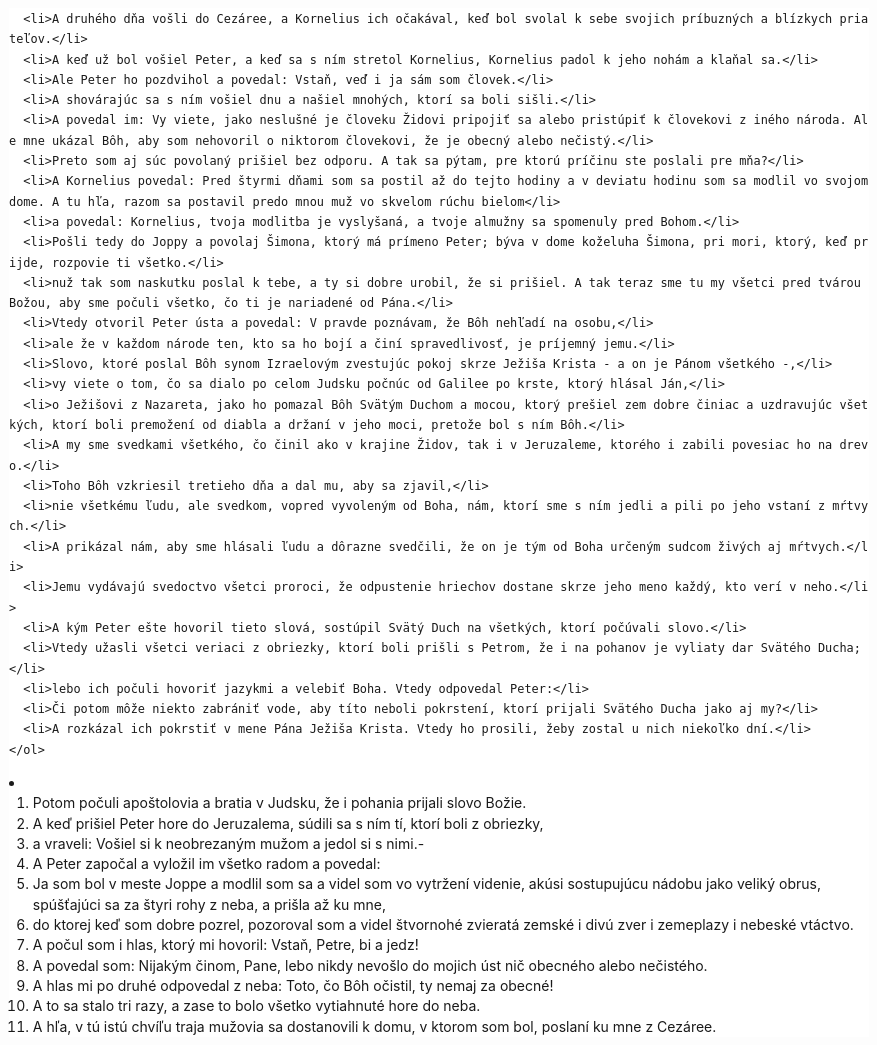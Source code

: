       <li>A druhého dňa vošli do Cezáree, a Kornelius ich očakával, keď bol svolal k sebe svojich príbuzných a blízkych priateľov.</li>
      <li>A keď už bol vošiel Peter, a keď sa s ním stretol Kornelius, Kornelius padol k jeho nohám a klaňal sa.</li>
      <li>Ale Peter ho pozdvihol a povedal: Vstaň, veď i ja sám som človek.</li>
      <li>A shovárajúc sa s ním vošiel dnu a našiel mnohých, ktorí sa boli sišli.</li>
      <li>A povedal im: Vy viete, jako neslušné je človeku Židovi pripojiť sa alebo pristúpiť k človekovi z iného národa. Ale mne ukázal Bôh, aby som nehovoril o niktorom človekovi, že je obecný alebo nečistý.</li>
      <li>Preto som aj súc povolaný prišiel bez odporu. A tak sa pýtam, pre ktorú príčinu ste poslali pre mňa?</li>
      <li>A Kornelius povedal: Pred štyrmi dňami som sa postil až do tejto hodiny a v deviatu hodinu som sa modlil vo svojom dome. A tu hľa, razom sa postavil predo mnou muž vo skvelom rúchu bielom</li>
      <li>a povedal: Kornelius, tvoja modlitba je vyslyšaná, a tvoje almužny sa spomenuly pred Bohom.</li>
      <li>Pošli tedy do Joppy a povolaj Šimona, ktorý má prímeno Peter; býva v dome koželuha Šimona, pri mori, ktorý, keď prijde, rozpovie ti všetko.</li>
      <li>nuž tak som naskutku poslal k tebe, a ty si dobre urobil, že si prišiel. A tak teraz sme tu my všetci pred tvárou Božou, aby sme počuli všetko, čo ti je nariadené od Pána.</li>
      <li>Vtedy otvoril Peter ústa a povedal: V pravde poznávam, že Bôh nehľadí na osobu,</li>
      <li>ale že v každom národe ten, kto sa ho bojí a činí spravedlivosť, je príjemný jemu.</li>
      <li>Slovo, ktoré poslal Bôh synom Izraelovým zvestujúc pokoj skrze Ježiša Krista - a on je Pánom všetkého -,</li>
      <li>vy viete o tom, čo sa dialo po celom Judsku počnúc od Galilee po krste, ktorý hlásal Ján,</li>
      <li>o Ježišovi z Nazareta, jako ho pomazal Bôh Svätým Duchom a mocou, ktorý prešiel zem dobre činiac a uzdravujúc všetkých, ktorí boli premožení od diabla a držaní v jeho moci, pretože bol s ním Bôh.</li>
      <li>A my sme svedkami všetkého, čo činil ako v krajine Židov, tak i v Jeruzaleme, ktorého i zabili povesiac ho na drevo.</li>
      <li>Toho Bôh vzkriesil tretieho dňa a dal mu, aby sa zjavil,</li>
      <li>nie všetkému ľudu, ale svedkom, vopred vyvoleným od Boha, nám, ktorí sme s ním jedli a pili po jeho vstaní z mŕtvych.</li>
      <li>A prikázal nám, aby sme hlásali ľudu a dôrazne svedčili, že on je tým od Boha určeným sudcom živých aj mŕtvych.</li>
      <li>Jemu vydávajú svedoctvo všetci proroci, že odpustenie hriechov dostane skrze jeho meno každý, kto verí v neho.</li>
      <li>A kým Peter ešte hovoril tieto slová, sostúpil Svätý Duch na všetkých, ktorí počúvali slovo.</li>
      <li>Vtedy užasli všetci veriaci z obriezky, ktorí boli prišli s Petrom, že i na pohanov je vyliaty dar Svätého Ducha;</li>
      <li>lebo ich počuli hovoriť jazykmi a velebiť Boha. Vtedy odpovedal Peter:</li>
      <li>Či potom môže niekto zabrániť vode, aby títo neboli pokrstení, ktorí prijali Svätého Ducha jako aj my?</li>
      <li>A rozkázal ich pokrstiť v mene Pána Ježiša Krista. Vtedy ho prosili, žeby zostal u nich niekoľko dní.</li>
    </ol>
  </li>
  <li>
    <ol>
      <li>Potom počuli apoštolovia a bratia v Judsku, že i pohania prijali slovo Božie.</li>
      <li>A keď prišiel Peter hore do Jeruzalema, súdili sa s ním tí, ktorí boli z obriezky,</li>
      <li>a vraveli: Vošiel si k neobrezaným mužom a jedol si s nimi.-</li>
      <li>A Peter započal a vyložil im všetko radom a povedal:</li>
      <li>Ja som bol v meste Joppe a modlil som sa a videl som vo vytržení videnie, akúsi sostupujúcu nádobu jako veliký obrus, spúšťajúci sa za štyri rohy z neba, a prišla až ku mne,</li>
      <li>do ktorej keď som dobre pozrel, pozoroval som a videl štvornohé zvieratá zemské i divú zver i zemeplazy i nebeské vtáctvo.</li>
      <li>A počul som i hlas, ktorý mi hovoril: Vstaň, Petre, bi a jedz!</li>
      <li>A povedal som: Nijakým činom, Pane, lebo nikdy nevošlo do mojich úst nič obecného alebo nečistého.</li>
      <li>A hlas mi po druhé odpovedal z neba: Toto, čo Bôh očistil, ty nemaj za obecné!</li>
      <li>A to sa stalo tri razy, a zase to bolo všetko vytiahnuté hore do neba.</li>
      <li>A hľa, v tú istú chvíľu traja mužovia sa dostanovili k domu, v ktorom som bol, poslaní ku mne z Cezáree.</li>